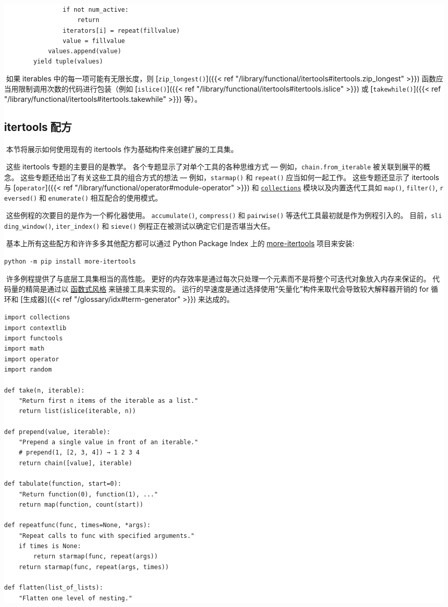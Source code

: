 ```
                if not num_active:
                    return
                iterators[i] = repeat(fillvalue)
                value = fillvalue
            values.append(value)
        yield tuple(values)
```

​	如果 iterables 中的每一项可能有无限长度，则 [`zip_longest()`]({{< ref "/library/functional/itertools#itertools.zip_longest" >}}) 函数应当用限制调用次数的代码进行包装（例如 [`islice()`]({{< ref "/library/functional/itertools#itertools.islice" >}}) 或 [`takewhile()`]({{< ref "/library/functional/itertools#itertools.takewhile" >}}) 等）。



## itertools 配方

​	本节将展示如何使用现有的 itertools 作为基础构件来创建扩展的工具集。

​	这些 itertools 专题的主要目的是教学。 各个专题显示了对单个工具的各种思维方式 — 例如，`chain.from_iterable` 被关联到展平的概念。 这些专题还给出了有关这些工具的组合方式的想法 — 例如，`starmap()` 和 `repeat()` 应当如何一起工作。 这些专题还显示了 itertools 与 [`operator`]({{< ref "/library/functional/operator#module-operator" >}}) 和 [`collections`](https://docs.python.org/zh-cn/3.13/library/collections.html#module-collections) 模块以及内置迭代工具如 `map()`, `filter()`, `reversed()` 和 `enumerate()` 相互配合的使用模式。

​	这些例程的次要目的是作为一个孵化器使用。 `accumulate()`, `compress()` 和 `pairwise()` 等迭代工具最初就是作为例程引入的。 目前，`sliding_window()`, `iter_index()` 和 `sieve()` 例程正在被测试以确定它们是否堪当大任。

​	基本上所有这些配方和许许多多其他配方都可以通过 Python Package Index 上的 [more-itertools](https://pypi.org/project/more-itertools/) 项目来安装:

```
python -m pip install more-itertools
```

​	许多例程提供了与底层工具集相当的高性能。 更好的内存效率是通过每次只处理一个元素而不是将整个可迭代对象放入内存来保证的。 代码量的精简是通过以 [函数式风格](https://www.cs.kent.ac.uk/people/staff/dat/miranda/whyfp90.pdf) 来链接工具来实现的。 运行的早速度是通过选择使用“矢量化”构件来取代会导致较大解释器开销的 for 循环和 [生成器]({{< ref "/glossary/idx#term-generator" >}}) 来达成的。

```
import collections
import contextlib
import functools
import math
import operator
import random

def take(n, iterable):
    "Return first n items of the iterable as a list."
    return list(islice(iterable, n))

def prepend(value, iterable):
    "Prepend a single value in front of an iterable."
    # prepend(1, [2, 3, 4]) → 1 2 3 4
    return chain([value], iterable)

def tabulate(function, start=0):
    "Return function(0), function(1), ..."
    return map(function, count(start))

def repeatfunc(func, times=None, *args):
    "Repeat calls to func with specified arguments."
    if times is None:
        return starmap(func, repeat(args))
    return starmap(func, repeat(args, times))

def flatten(list_of_lists):
    "Flatten one level of nesting."
```